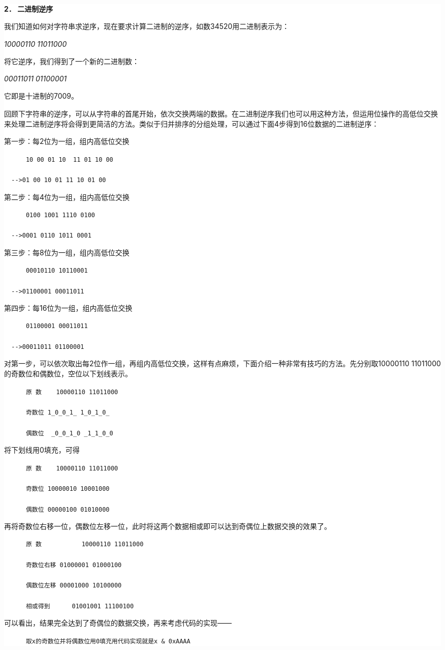

**2．  二进制逆序**

我们知道如何对字符串求逆序，现在要求计算二进制的逆序，如数34520用二进制表示为：

*10000110 11011000*

将它逆序，我们得到了一个新的二进制数：

*00011011 01100001*

它即是十进制的7009。

回顾下字符串的逆序，可以从字符串的首尾开始，依次交换两端的数据。在二进制逆序我们也可以用这种方法，但运用位操作的高低位交换来处理二进制逆序将会得到更简洁的方法。类似于归并排序的分组处理，可以通过下面4步得到16位数据的二进制逆序：

第一步：每2位为一组，组内高低位交换
~~~
      10 00 01 10  11 01 10 00

  -->01 00 10 01 11 10 01 00
~~~
第二步：每4位为一组，组内高低位交换
~~~
      0100 1001 1110 0100

  -->0001 0110 1011 0001
~~~
第三步：每8位为一组，组内高低位交换
~~~
      00010110 10110001

  -->01100001 00011011
~~~
第四步：每16位为一组，组内高低位交换
~~~
      01100001 00011011

  -->00011011 01100001
~~~
对第一步，可以依次取出每2位作一组，再组内高低位交换，这样有点麻烦，下面介绍一种非常有技巧的方法。先分别取10000110 11011000的奇数位和偶数位，空位以下划线表示。
~~~
      原 数    10000110 11011000

      奇数位 1_0_0_1_ 1_0_1_0_

      偶数位  _0_0_1_0 _1_1_0_0
~~~
将下划线用0填充，可得
~~~
      原 数    10000110 11011000

      奇数位 10000010 10001000

      偶数位 00000100 01010000
~~~
再将奇数位右移一位，偶数位左移一位，此时将这两个数据相或即可以达到奇偶位上数据交换的效果了。
~~~
      原 数           10000110 11011000

      奇数位右移 01000001 01000100

      偶数位左移 00001000 10100000

      相或得到      01001001 11100100
~~~
可以看出，结果完全达到了奇偶位的数据交换，再来考虑代码的实现——
~~~
      取x的奇数位并将偶数位用0填充用代码实现就是x & 0xAAAA

~~~